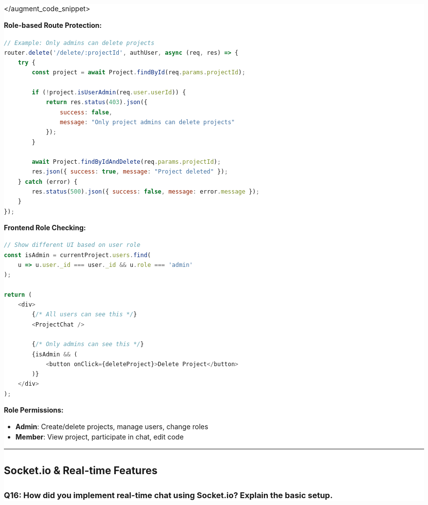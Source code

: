</augment_code_snippet>

**Role-based Route Protection:**
```javascript
// Example: Only admins can delete projects
router.delete('/delete/:projectId', authUser, async (req, res) => {
    try {
        const project = await Project.findById(req.params.projectId);

        if (!project.isUserAdmin(req.user.userId)) {
            return res.status(403).json({
                success: false,
                message: "Only project admins can delete projects"
            });
        }

        await Project.findByIdAndDelete(req.params.projectId);
        res.json({ success: true, message: "Project deleted" });
    } catch (error) {
        res.status(500).json({ success: false, message: error.message });
    }
});
```

**Frontend Role Checking:**
```javascript
// Show different UI based on user role
const isAdmin = currentProject.users.find(
    u => u.user._id === user._id && u.role === 'admin'
);

return (
    <div>
        {/* All users can see this */}
        <ProjectChat />

        {/* Only admins can see this */}
        {isAdmin && (
            <button onClick={deleteProject}>Delete Project</button>
        )}
    </div>
);
```

**Role Permissions:**
- **Admin**: Create/delete projects, manage users, change roles
- **Member**: View project, participate in chat, edit code

---

## Socket.io & Real-time Features

### Q16: How did you implement real-time chat using Socket.io? Explain the basic setup.
